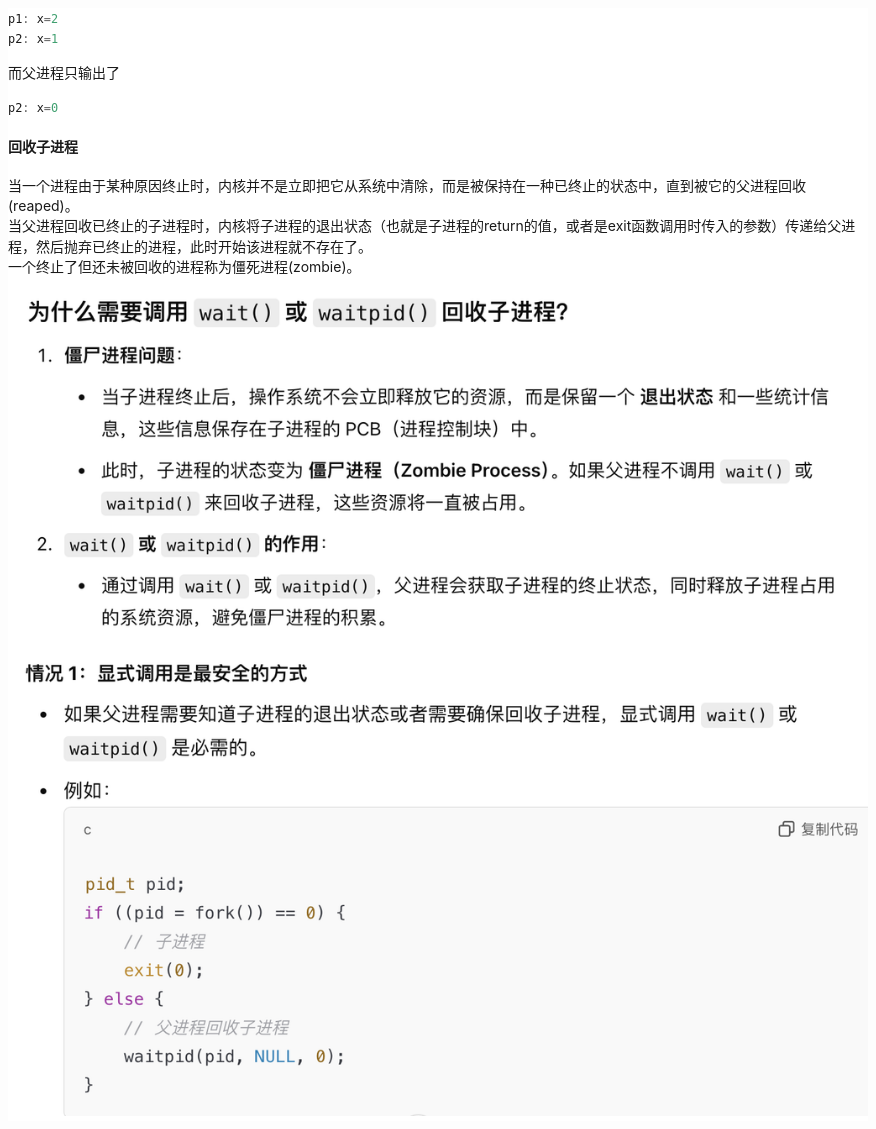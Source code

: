 ```c
p1: x=2
p2: x=1
```

而父进程只输出了

```c
p2: x=0
```

#### 回收子进程

当一个进程由于某种原因终止时，内核并不是立即把它从系统中清除，而是被保持在一种已终止的状态中，直到被它的父进程回收(reaped)。  
当父进程回收已终止的子进程时，内核将子进程的退出状态（也就是子进程的return的值，或者是exit函数调用时传入的参数）传递给父进程，然后抛弃已终止的进程，此时开始该进程就不存在了。  
一个终止了但还未被回收的进程称为僵死进程(zombie)。

![2224ec9e7db2dd8629454a9345c4dcf1.png](../_resources/2224ec9e7db2dd8629454a9345c4dcf1.png)  
![3024dc6d71c473141622f6a8c9b7f395.png](../_resources/3024dc6d71c473141622f6a8c9b7f395.png)  